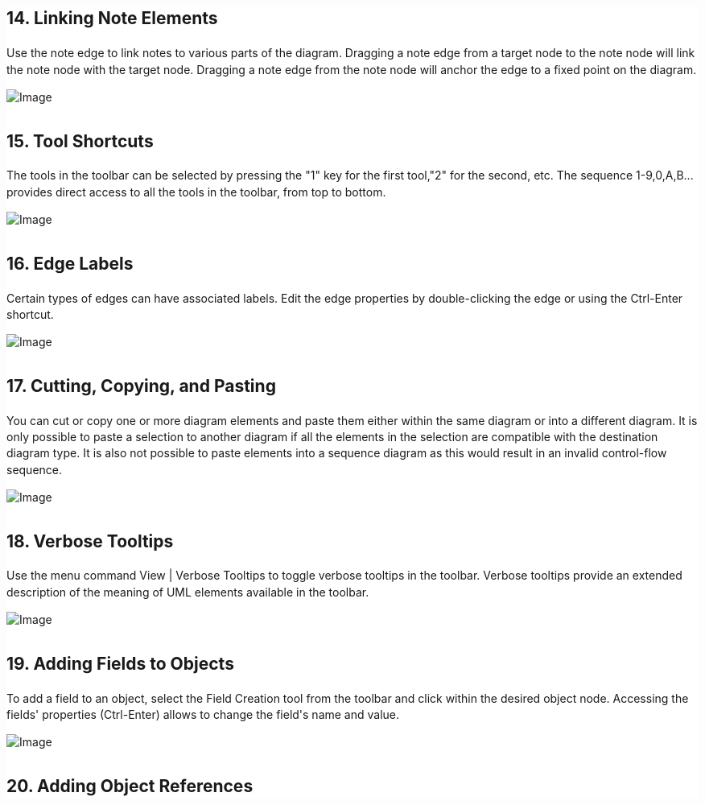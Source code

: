 ## 14. Linking Note Elements

Use the note edge to link notes to various parts of the diagram. Dragging a note edge from a target node to the note node will link the note node with the target node. Dragging a note edge from the note node will anchor the edge to a fixed point on the diagram.

![Image](../tipdata/tip_images/tip14.png)

## 15. Tool Shortcuts

The tools in the toolbar can be selected by pressing the "1" key for the first tool,"2" for the second, etc. The sequence 1-9,0,A,B... provides direct access to all the tools in the toolbar, from top to bottom.

![Image](../tipdata/tip_images/tip15.png)

## 16. Edge Labels

Certain types of edges can have associated labels. Edit the edge properties by double-clicking the edge or using the Ctrl-Enter shortcut.

![Image](../tipdata/tip_images/tip16.png)

## 17. Cutting, Copying, and Pasting

You can cut or copy one or more diagram elements and paste them either within the same diagram or into a different diagram. It is only possible to paste a selection to another diagram if all the elements in the selection are compatible with the destination diagram type. It is also not possible to paste elements into a sequence diagram as this would result in an invalid control-flow sequence.

![Image](../tipdata/tip_images/tip17.png)

## 18. Verbose Tooltips

Use the menu command View | Verbose Tooltips to toggle verbose tooltips in the toolbar. Verbose tooltips provide an extended description of the meaning of UML elements available in the toolbar.

![Image](../tipdata/tip_images/tip18.png)

## 19. Adding Fields to Objects

To add a field to an object, select the Field Creation tool from the toolbar and click within the desired object node. Accessing the fields' properties (Ctrl-Enter) allows to change the field's name and value.

![Image](../tipdata/tip_images/tip19.png)

## 20. Adding Object References
